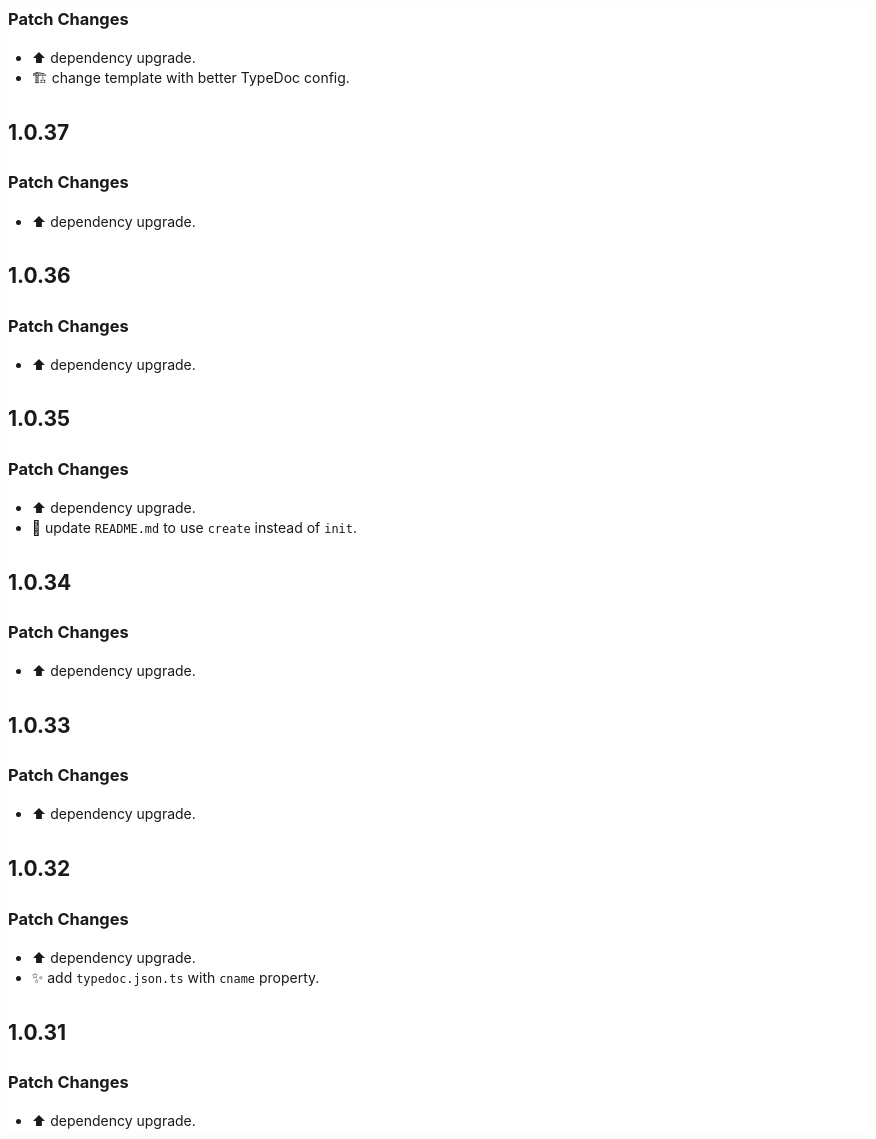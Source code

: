 ### Patch Changes

- ⬆️ dependency upgrade.
- 🏗 change template with better TypeDoc config.

## 1.0.37

### Patch Changes

- ⬆️ dependency upgrade.

## 1.0.36

### Patch Changes

- ⬆️ dependency upgrade.

## 1.0.35

### Patch Changes

- ⬆️ dependency upgrade.
- 📝 update `README.md` to use `create` instead of `init`.

## 1.0.34

### Patch Changes

- ⬆️ dependency upgrade.

## 1.0.33

### Patch Changes

- ⬆️ dependency upgrade.

## 1.0.32

### Patch Changes

- ⬆️ dependency upgrade.
- ✨ add `typedoc.json.ts` with `cname` property.

## 1.0.31

### Patch Changes

- ⬆️ dependency upgrade.
